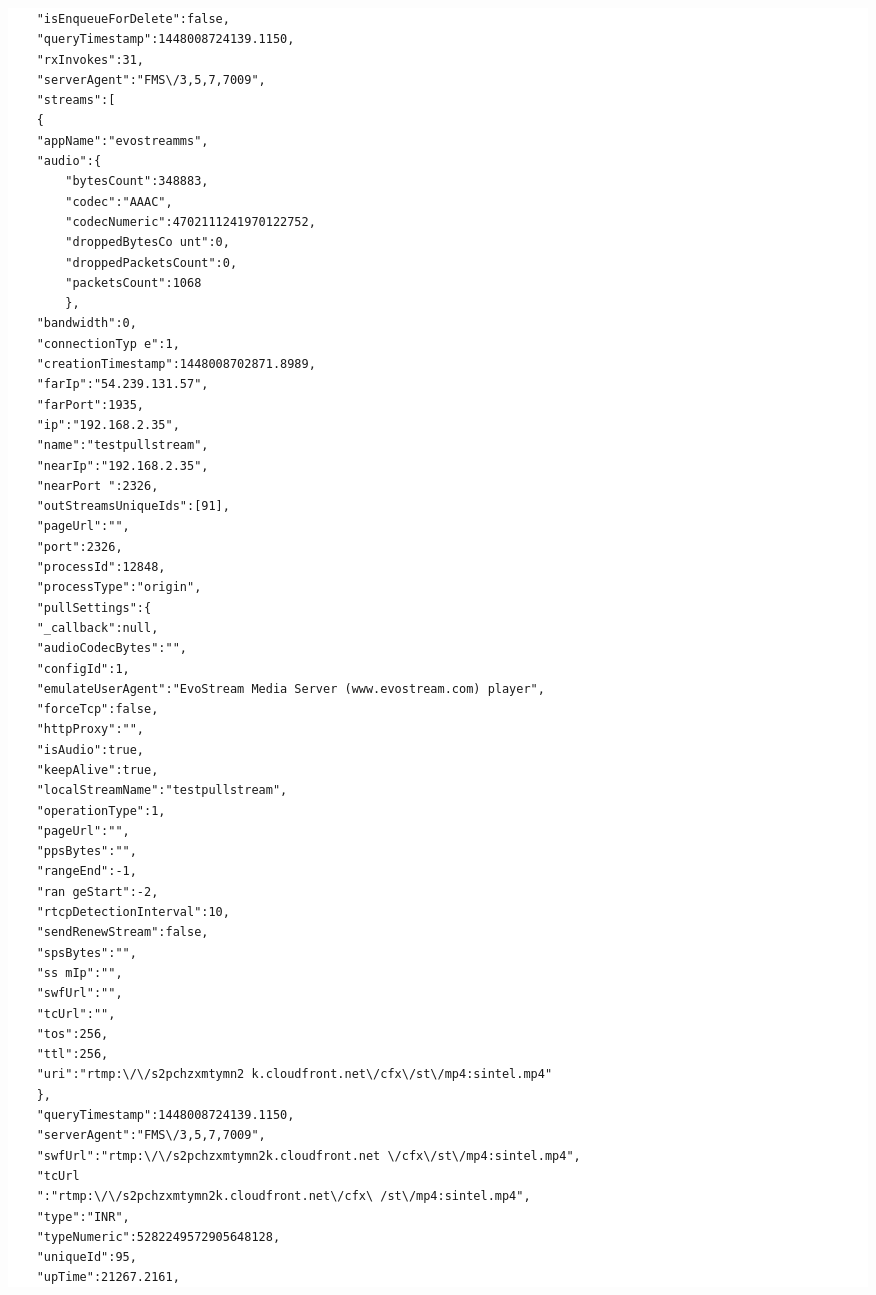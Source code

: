 ``` 
    "isEnqueueForDelete":false,
    "queryTimestamp":1448008724139.1150,
    "rxInvokes":31,
    "serverAgent":"FMS\/3,5,7,7009",
    "streams":[
    {
    "appName":"evostreamms",
    "audio":{
        "bytesCount":348883,
        "codec":"AAAC",
        "codecNumeric":4702111241970122752,
        "droppedBytesCo unt":0,
        "droppedPacketsCount":0,
        "packetsCount":1068
        },
    "bandwidth":0,
    "connectionTyp e":1,
    "creationTimestamp":1448008702871.8989,
    "farIp":"54.239.131.57",
    "farPort":1935,
    "ip":"192.168.2.35",
    "name":"testpullstream",
    "nearIp":"192.168.2.35",
    "nearPort ":2326,
    "outStreamsUniqueIds":[91],
    "pageUrl":"",
    "port":2326,
    "processId":12848,
    "processType":"origin",
    "pullSettings":{
    "_callback":null,
    "audioCodecBytes":"",
    "configId":1,
    "emulateUserAgent":"EvoStream Media Server (www.evostream.com) player",
    "forceTcp":false,
    "httpProxy":"",
    "isAudio":true,
    "keepAlive":true,
    "localStreamName":"testpullstream",
    "operationType":1,
    "pageUrl":"",
    "ppsBytes":"",
    "rangeEnd":-1,
    "ran geStart":-2,
    "rtcpDetectionInterval":10,
    "sendRenewStream":false,
    "spsBytes":"",
    "ss mIp":"",
    "swfUrl":"",
    "tcUrl":"",
    "tos":256,
    "ttl":256,
    "uri":"rtmp:\/\/s2pchzxmtymn2 k.cloudfront.net\/cfx\/st\/mp4:sintel.mp4"
    },
    "queryTimestamp":1448008724139.1150,
    "serverAgent":"FMS\/3,5,7,7009",
    "swfUrl":"rtmp:\/\/s2pchzxmtymn2k.cloudfront.net \/cfx\/st\/mp4:sintel.mp4",
    "tcUrl
    ":"rtmp:\/\/s2pchzxmtymn2k.cloudfront.net\/cfx\ /st\/mp4:sintel.mp4",
    "type":"INR",
    "typeNumeric":5282249572905648128,
    "uniqueId":95,
    "upTime":21267.2161,
```